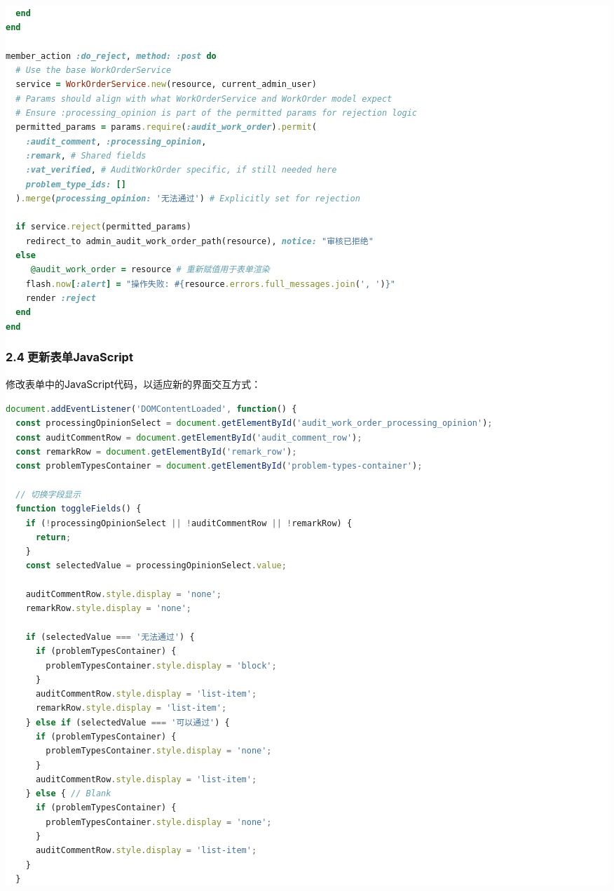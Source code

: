 ```ruby
  end
end

member_action :do_reject, method: :post do
  # Use the base WorkOrderService
  service = WorkOrderService.new(resource, current_admin_user)
  # Params should align with what WorkOrderService and WorkOrder model expect
  # Ensure :processing_opinion is part of the permitted params for rejection logic
  permitted_params = params.require(:audit_work_order).permit(
    :audit_comment, :processing_opinion,
    :remark, # Shared fields
    :vat_verified, # AuditWorkOrder specific, if still needed here
    problem_type_ids: []
  ).merge(processing_opinion: '无法通过') # Explicitly set for rejection

  if service.reject(permitted_params)
    redirect_to admin_audit_work_order_path(resource), notice: "审核已拒绝"
  else
     @audit_work_order = resource # 重新赋值用于表单渲染
    flash.now[:alert] = "操作失败: #{resource.errors.full_messages.join(', ')}"
    render :reject
  end
end
```

### 2.4 更新表单JavaScript

修改表单中的JavaScript代码，以适应新的界面交互方式：

```javascript
document.addEventListener('DOMContentLoaded', function() {
  const processingOpinionSelect = document.getElementById('audit_work_order_processing_opinion');
  const auditCommentRow = document.getElementById('audit_comment_row');
  const remarkRow = document.getElementById('remark_row');
  const problemTypesContainer = document.getElementById('problem-types-container');
  
  // 切换字段显示
  function toggleFields() {
    if (!processingOpinionSelect || !auditCommentRow || !remarkRow) {
      return;
    }
    const selectedValue = processingOpinionSelect.value;
    
    auditCommentRow.style.display = 'none';
    remarkRow.style.display = 'none';
    
    if (selectedValue === '无法通过') {
      if (problemTypesContainer) {
        problemTypesContainer.style.display = 'block';
      }
      auditCommentRow.style.display = 'list-item';
      remarkRow.style.display = 'list-item';
    } else if (selectedValue === '可以通过') {
      if (problemTypesContainer) {
        problemTypesContainer.style.display = 'none';
      }
      auditCommentRow.style.display = 'list-item';
    } else { // Blank
      if (problemTypesContainer) {
        problemTypesContainer.style.display = 'none';
      }
      auditCommentRow.style.display = 'list-item';
    }
  }
```